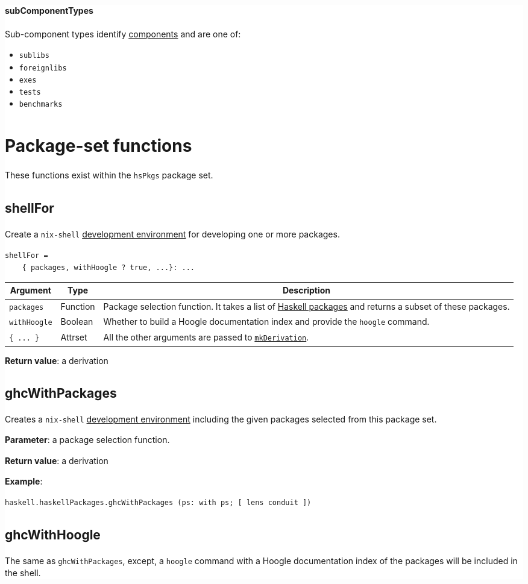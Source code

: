 #### subComponentTypes

Sub-component types identify [components](#component) and are one of:

 - `sublibs`
 - `foreignlibs`
 - `exes`
 - `tests`
 - `benchmarks`

# Package-set functions

These functions exist within the `hsPkgs` package set.

## shellFor

Create a `nix-shell` [development
environment](../user-guide/development.md) for developing one or more
packages.

```
shellFor =
    { packages, withHoogle ? true, ...}: ...
```


| Argument       | Type | Description         |
|----------------|------|---------------------|
| `packages`     | Function | Package selection function. It takes a list of [Haskell packages](#haskell-package) and returns a subset of these packages. |
| `withHoogle` | Boolean | Whether to build a Hoogle documentation index and provide the `hoogle` command. |
| `{ ... }` | Attrset | All the other arguments are passed to [`mkDerivation`](https://nixos.org/nixpkgs/manual/#sec-using-stdenv). |

**Return value**: a derivation

## ghcWithPackages

Creates a `nix-shell` [development
environment](../user-guide/development.md) including the given
packages selected from this package set.

**Parameter**: a package selection function.

**Return value**: a derivation

**Example**:

```
haskell.haskellPackages.ghcWithPackages (ps: with ps; [ lens conduit ])
```

## ghcWithHoogle

The same as `ghcWithPackages`, except, a `hoogle` command with a
Hoogle documentation index of the packages will be included in the
shell.

[haskell.nix]: https://github.com/input-output-hk/haskell.nix
